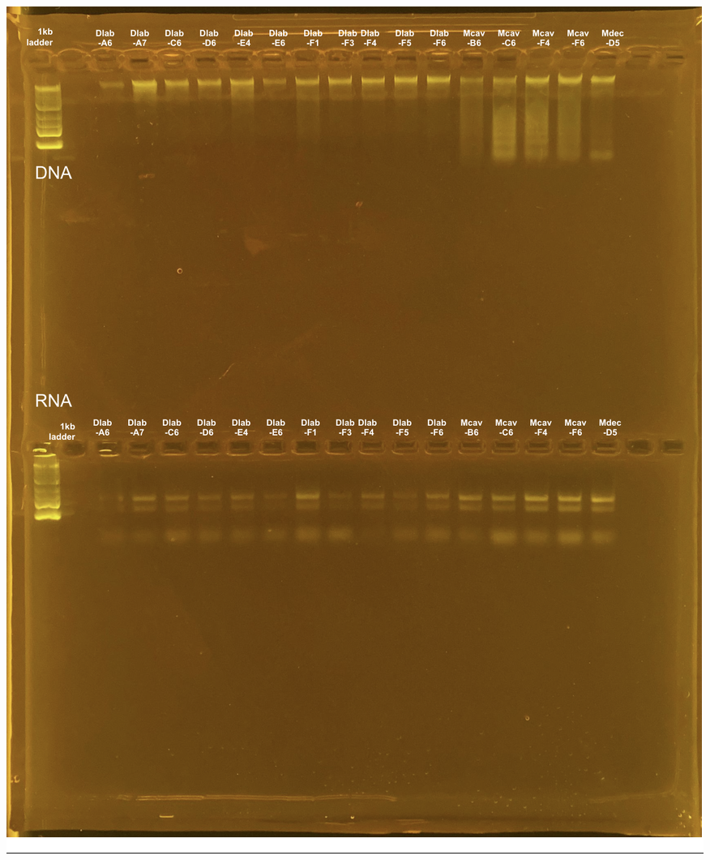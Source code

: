 ![2023-04-27-gel.JPG](https://github.com/zdellaert/ZD_Putnam_Lab_Notebook/blob/master/images/gels/2023-04-27-gel.JPG?raw=true)

---